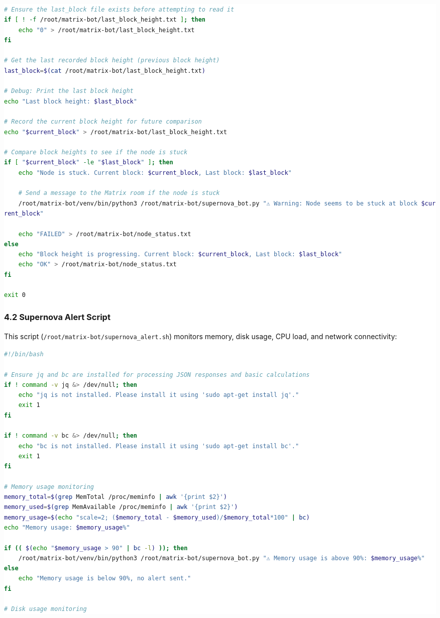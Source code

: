 ```bash
# Ensure the last_block file exists before attempting to read it
if [ ! -f /root/matrix-bot/last_block_height.txt ]; then
    echo "0" > /root/matrix-bot/last_block_height.txt
fi

# Get the last recorded block height (previous block height)
last_block=$(cat /root/matrix-bot/last_block_height.txt)

# Debug: Print the last block height
echo "Last block height: $last_block"

# Record the current block height for future comparison
echo "$current_block" > /root/matrix-bot/last_block_height.txt

# Compare block heights to see if the node is stuck
if [ "$current_block" -le "$last_block" ]; then
    echo "Node is stuck. Current block: $current_block, Last block: $last_block"

    # Send a message to the Matrix room if the node is stuck
    /root/matrix-bot/venv/bin/python3 /root/matrix-bot/supernova_bot.py "⚠️ Warning: Node seems to be stuck at block $current_block"
    
    echo "FAILED" > /root/matrix-bot/node_status.txt
else
    echo "Block height is progressing. Current block: $current_block, Last block: $last_block"
    echo "OK" > /root/matrix-bot/node_status.txt
fi

exit 0
```

### **4.2 Supernova Alert Script**

This script (`/root/matrix-bot/supernova_alert.sh`) monitors memory, disk usage, CPU load, and network connectivity:

```bash
#!/bin/bash

# Ensure jq and bc are installed for processing JSON responses and basic calculations
if ! command -v jq &> /dev/null; then
    echo "jq is not installed. Please install it using 'sudo apt-get install jq'."
    exit 1
fi

if ! command -v bc &> /dev/null; then
    echo "bc is not installed. Please install it using 'sudo apt-get install bc'."
    exit 1
fi

# Memory usage monitoring
memory_total=$(grep MemTotal /proc/meminfo | awk '{print $2}')
memory_used=$(grep MemAvailable /proc/meminfo | awk '{print $2}')
memory_usage=$(echo "scale=2; ($memory_total - $memory_used)/$memory_total*100" | bc)
echo "Memory usage: $memory_usage%"

if (( $(echo "$memory_usage > 90" | bc -l) )); then
    /root/matrix-bot/venv/bin/python3 /root/matrix-bot/supernova_bot.py "⚠️ Memory usage is above 90%: $memory_usage%"
else
    echo "Memory usage is below 90%, no alert sent."
fi

# Disk usage monitoring
```